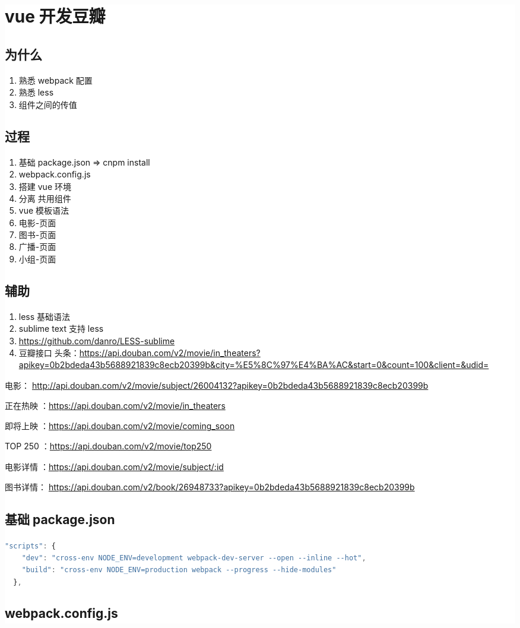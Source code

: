 # vue 开发豆瓣

## 为什么

1. 熟悉 webpack 配置
2. 熟悉 less
3. 组件之间的传值


## 过程

1. 基础 package.json => cnpm install
2. webpack.config.js
3. 搭建 vue 环境
3. 分离 共用组件
4. vue 模板语法
5. 电影-页面
6. 图书-页面
7. 广播-页面
8. 小组-页面

## 辅助

1. less 基础语法
2. sublime text 支持 less 
3. https://github.com/danro/LESS-sublime
4. 豆瓣接口 
头条：https://api.douban.com/v2/movie/in_theaters?apikey=0b2bdeda43b5688921839c8ecb20399b&city=%E5%8C%97%E4%BA%AC&start=0&count=100&client=&udid=

电影： http://api.douban.com/v2/movie/subject/26004132?apikey=0b2bdeda43b5688921839c8ecb20399b

正在热映 ：https://api.douban.com/v2/movie/in_theaters 

即将上映 ：https://api.douban.com/v2/movie/coming_soon 

TOP 250 ：https://api.douban.com/v2/movie/top250

电影详情 ：https://api.douban.com/v2/movie/subject/:id  

图书详情： https://api.douban.com/v2/book/26948733?apikey=0b2bdeda43b5688921839c8ecb20399b
## 基础 package.json

```js
"scripts": {
    "dev": "cross-env NODE_ENV=development webpack-dev-server --open --inline --hot",
    "build": "cross-env NODE_ENV=production webpack --progress --hide-modules"
  },
```
## webpack.config.js
